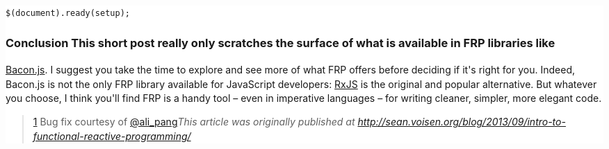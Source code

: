    $(document).ready(setup);

### Conclusion This short post really only scratches the surface of what is available in FRP libraries like 

[Bacon.js][4]. I suggest you take the time to explore and see more of what FRP offers before deciding if it's right for you. Indeed, Bacon.js is not the only FRP library available for JavaScript developers: [RxJS][10] is the original and popular alternative. But whatever you choose, I think you'll find FRP is a handy tool – even in imperative languages – for writing cleaner, simpler, more elegant code. 
> <a name="1"></a>[1] Bug fix courtesy of [@ali_pang][11]*This article was originally published at <http://sean.voisen.org/blog/2013/09/intro-to-functional-reactive-programming/>*

 [1]: /authors/sean-voisen
 [2]: http://en.wikipedia.org/wiki/Functional_reactive_programming
 [3]: http://hipsterdevstack.tumblr.com/post/39558331788/frp-yeah-we-were-doing-that-in-2012
 [4]: https://github.com/baconjs/bacon.js
 [5]: http://conal.net/papers/icfp97/
 [6]: http://stackoverflow.com/a/10756617/670428
 [7]: http://en.wikipedia.org/wiki/Side_effect_(computer_science)
 [8]: http://flippinawesome.org/wp-content/uploads/2013/09/event_stream_1.jpg
 [9]: http://flippinawesome.org/wp-content/uploads/2013/09/stream_merging.jpg
 [10]: https://github.com/Reactive-Extensions/RxJS
 [11]: https://twitter.com/ali_pang